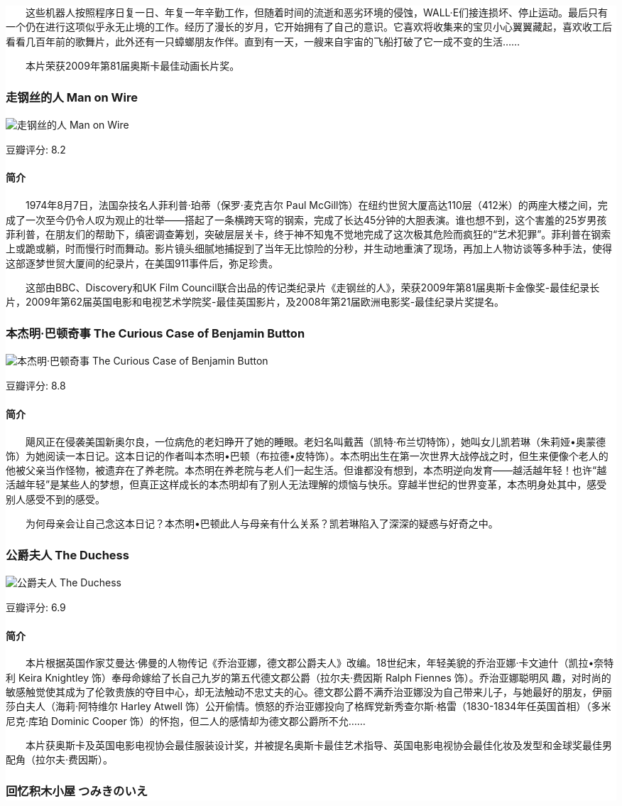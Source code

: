 　　这些机器人按照程序日复一日、年复一年辛勤工作，但随着时间的流逝和恶劣环境的侵蚀，WALL·E们接连损坏、停止运动。最后只有一个仍在进行这项似乎永无止境的工作。经历了漫长的岁月，它开始拥有了自己的意识。它喜欢将收集来的宝贝小心翼翼藏起，喜欢收工后看看几百年前的歌舞片，此外还有一只蟑螂朋友作伴。直到有一天，一艘来自宇宙的飞船打破了它一成不变的生活……

　　本片荣获2009年第81届奥斯卡最佳动画长片奖。



### 走钢丝的人 Man on Wire

![走钢丝的人 Man on Wire](https://img3.doubanio.com/view/photo/s_ratio_poster/public/p1132062175.jpg)

豆瓣评分: 8.2

#### 简介

　　1974年8月7日，法国杂技名人菲利普·珀蒂（保罗·麦克吉尔 Paul McGill饰）在纽约世贸大厦高达110层（412米）的两座大楼之间，完成了一次至今仍令人叹为观止的壮举——搭起了一条横跨天穹的钢索，完成了长达45分钟的大胆表演。谁也想不到，这个害羞的25岁男孩菲利普，在朋友们的帮助下，缜密调查筹划，突破层层关卡，终于神不知鬼不觉地完成了这次极其危险而疯狂的“艺术犯罪”。菲利普在钢索上或跪或躺，时而慢行时而舞动。影片镜头细腻地捕捉到了当年无比惊险的分秒，并生动地重演了现场，再加上人物访谈等多种手法，使得这部逐梦世贸大厦间的纪录片，在美国911事件后，弥足珍贵。

　　这部由BBC、Discovery和UK Film Council联合出品的传记类纪录片《走钢丝的人》，荣获2009年第81届奥斯卡金像奖-最佳纪录长片，2009年第62届英国电影和电视艺术学院奖-最佳英国影片，及2008年第21届欧洲电影奖-最佳纪录片奖提名。



### 本杰明·巴顿奇事 The Curious Case of Benjamin Button

![本杰明·巴顿奇事 The Curious Case of Benjamin Button](https://img3.doubanio.com/view/photo/s_ratio_poster/public/p2192535722.jpg)

豆瓣评分: 8.8

#### 简介

　　飓风正在侵袭美国新奥尔良，一位病危的老妇睁开了她的睡眼。老妇名叫戴茜（凯特·布兰切特饰），她叫女儿凯若琳（朱莉娅•奥蒙德饰）为她阅读一本日记。这本日记的作者叫本杰明•巴顿（布拉德•皮特饰）。本杰明出生在第一次世界大战停战之时，但生来便像个老人的他被父亲当作怪物，被遗弃在了养老院。本杰明在养老院与老人们一起生活。但谁都没有想到，本杰明逆向发育——越活越年轻！也许“越活越年轻”是某些人的梦想，但真正这样成长的本杰明却有了别人无法理解的烦恼与快乐。穿越半世纪的世界变革，本杰明身处其中，感受别人感受不到的感受。

　　为何母亲会让自己念这本日记？本杰明•巴顿此人与母亲有什么关系？凯若琳陷入了深深的疑惑与好奇之中。



### 公爵夫人 The Duchess

![公爵夫人 The Duchess](https://img1.doubanio.com/view/photo/s_ratio_poster/public/p794903839.jpg)

豆瓣评分: 6.9

#### 简介

　　本片根据英国作家艾曼达·佛曼的人物传记《乔治亚娜，德文郡公爵夫人》改编。18世纪末，年轻美貌的乔治亚娜·卡文迪什（凯拉•奈特利 Keira Knightley 饰）奉母命嫁给了长自己九岁的第五代德文郡公爵（拉尔夫·费因斯 Ralph Fiennes 饰）。乔治亚娜聪明风 趣，对时尚的敏感触觉使其成为了伦敦贵族的夺目中心，却无法触动不忠丈夫的心。德文郡公爵不满乔治亚娜没为自己带来儿子，与她最好的朋友，伊丽莎白夫人（海莉·阿特维尔 Harley Atwell 饰）公开偷情。愤怒的乔治亚娜投向了格辉党新秀查尔斯·格雷（1830-1834年任英国首相）（多米尼克·库珀 Dominic Cooper 饰）的怀抱，但二人的感情却为德文郡公爵所不允……

　　本片获奥斯卡及英国电影电视协会最佳服装设计奖，并被提名奥斯卡最佳艺术指导、英国电影电视协会最佳化妆及发型和金球奖最佳男配角（拉尔夫·费因斯）。



### 回忆积木小屋 つみきのいえ
